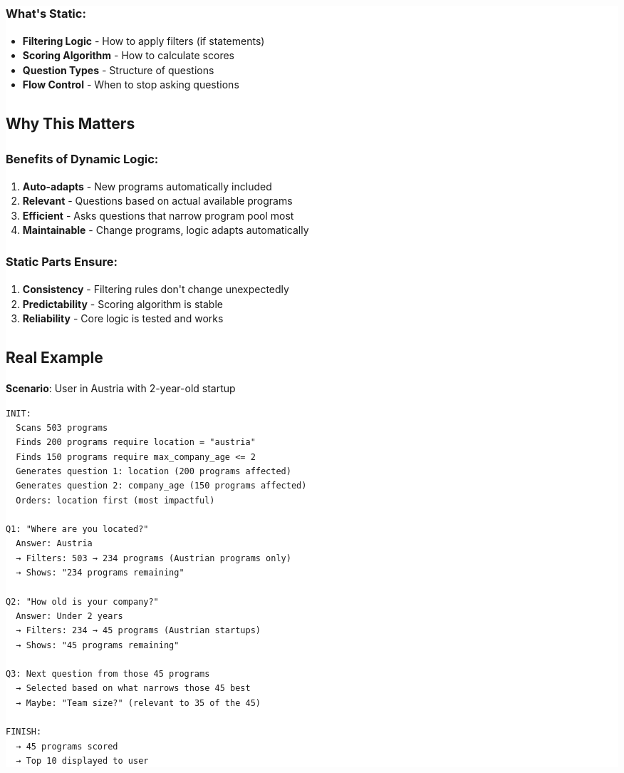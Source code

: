 ### What's Static:
- **Filtering Logic** - How to apply filters (if statements)
- **Scoring Algorithm** - How to calculate scores
- **Question Types** - Structure of questions
- **Flow Control** - When to stop asking questions

## Why This Matters

### Benefits of Dynamic Logic:
1. **Auto-adapts** - New programs automatically included
2. **Relevant** - Questions based on actual available programs
3. **Efficient** - Asks questions that narrow program pool most
4. **Maintainable** - Change programs, logic adapts automatically

### Static Parts Ensure:
1. **Consistency** - Filtering rules don't change unexpectedly
2. **Predictability** - Scoring algorithm is stable
3. **Reliability** - Core logic is tested and works

## Real Example

**Scenario**: User in Austria with 2-year-old startup

```
INIT:
  Scans 503 programs
  Finds 200 programs require location = "austria"
  Finds 150 programs require max_company_age <= 2
  Generates question 1: location (200 programs affected)
  Generates question 2: company_age (150 programs affected)
  Orders: location first (most impactful)

Q1: "Where are you located?"
  Answer: Austria
  → Filters: 503 → 234 programs (Austrian programs only)
  → Shows: "234 programs remaining"
  
Q2: "How old is your company?"
  Answer: Under 2 years
  → Filters: 234 → 45 programs (Austrian startups)
  → Shows: "45 programs remaining"
  
Q3: Next question from those 45 programs
  → Selected based on what narrows those 45 best
  → Maybe: "Team size?" (relevant to 35 of the 45)

FINISH:
  → 45 programs scored
  → Top 10 displayed to user
```
